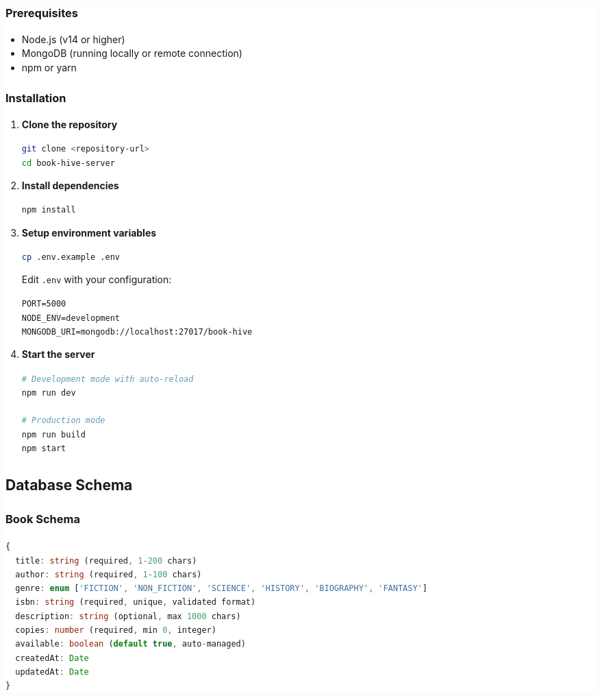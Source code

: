 ### Prerequisites
- Node.js (v14 or higher)
- MongoDB (running locally or remote connection)
- npm or yarn

### Installation

1. **Clone the repository**
   ```bash
   git clone <repository-url>
   cd book-hive-server
   ```

2. **Install dependencies**
   ```bash
   npm install
   ```

3. **Setup environment variables**
   ```bash
   cp .env.example .env
   ```
   Edit `.env` with your configuration:
   ```env
   PORT=5000
   NODE_ENV=development
   MONGODB_URI=mongodb://localhost:27017/book-hive
   ```

4. **Start the server**
   ```bash
   # Development mode with auto-reload
   npm run dev
   
   # Production mode
   npm run build
   npm start
   ```

## Database Schema

### Book Schema
```typescript
{
  title: string (required, 1-200 chars)
  author: string (required, 1-100 chars)
  genre: enum ['FICTION', 'NON_FICTION', 'SCIENCE', 'HISTORY', 'BIOGRAPHY', 'FANTASY']
  isbn: string (required, unique, validated format)
  description: string (optional, max 1000 chars)
  copies: number (required, min 0, integer)
  available: boolean (default true, auto-managed)
  createdAt: Date
  updatedAt: Date
}
```
